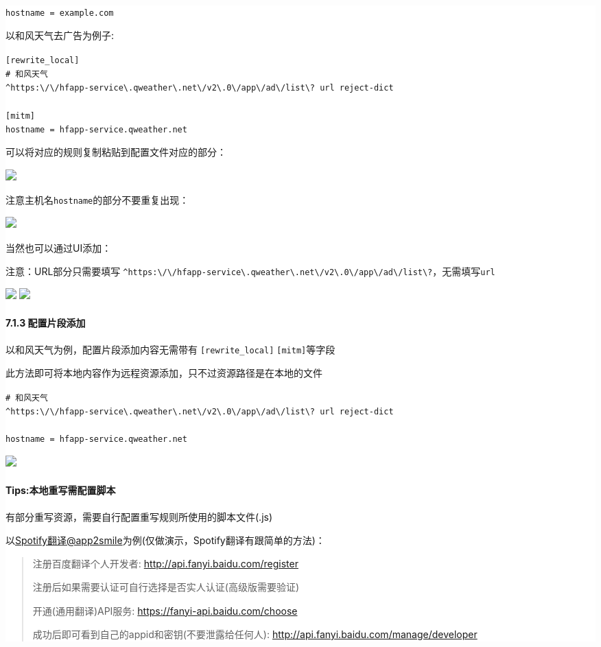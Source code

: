 ```
hostname = example.com
```


以和风天气去广告为例子:
```
[rewrite_local]
# 和风天气
^https:\/\/hfapp-service\.qweather\.net\/v2\.0\/app\/ad\/list\? url reject-dict

[mitm]
hostname = hfapp-service.qweather.net
```

可以将对应的规则复制粘贴到配置文件对应的部分：

<img src="https://raw.githubusercontent.com/Repcz/Tool/X/QuantumultX/Photo/UI9-1.PNG" width="900">

注意主机名`hostname`的部分不要重复出现：

<img src="https://raw.githubusercontent.com/Repcz/Tool/X/QuantumultX/Photo/UI9-2.PNG" width="600">

当然也可以通过UI添加：

注意：URL部分只需要填写 `^https:\/\/hfapp-service\.qweather\.net\/v2\.0\/app\/ad\/list\?`，无需填写`url`

<img src="https://raw.githubusercontent.com/Repcz/Tool/X/QuantumultX/Photo/UI9-3.PNG" width="1200">

<img src="https://raw.githubusercontent.com/Repcz/Tool/X/QuantumultX/Photo/UI9-4.PNG" width="900">

#### 7.1.3 配置片段添加

以和风天气为例，配置片段添加内容无需带有 `[rewrite_local]` `[mitm]`等字段

此方法即可将本地内容作为远程资源添加，只不过资源路径是在本地的文件

```
# 和风天气
^https:\/\/hfapp-service\.qweather\.net\/v2\.0\/app\/ad\/list\? url reject-dict

hostname = hfapp-service.qweather.net
```

<img src="https://raw.githubusercontent.com/Repcz/Tool/X/QuantumultX/Photo/UI9-6.PNG" width="900">


#### Tips:本地重写需配置脚本

有部分重写资源，需要自行配置重写规则所使用的脚本文件(.js)

以[Spotify翻译@app2smile](https://t.me/NobyDa/516)为例(仅做演示，Spotify翻译有跟简单的方法)：

>注册百度翻译个人开发者: http://api.fanyi.baidu.com/register
>
>注册后如果需要认证可自行选择是否实人认证(高级版需要验证)
>
>开通(通用翻译)API服务: https://fanyi-api.baidu.com/choose
>
>成功后即可看到自己的appid和密钥(不要泄露给任何人): http://api.fanyi.baidu.com/manage/developer
